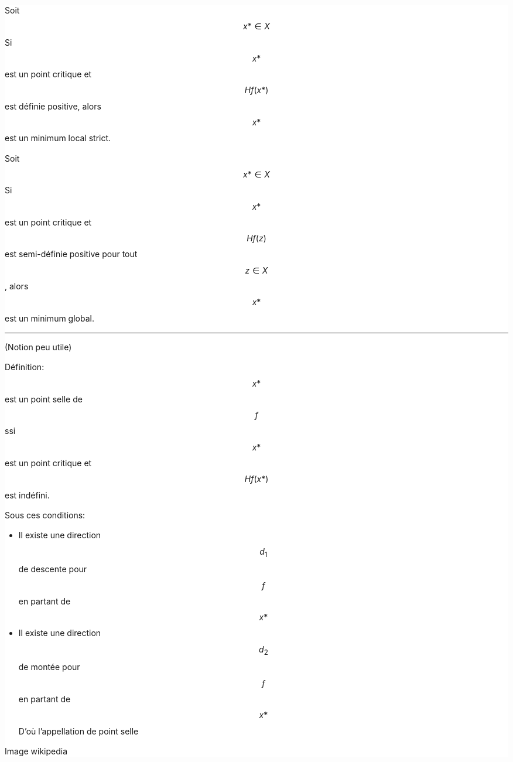 Soit $$x* \in X$$
Si $$x*$$ est un point critique et $$Hf(x*)$$ est définie positive, alors $$x*$$ est un minimum local strict.

Soit $$x* \in X$$
Si $$x*$$ est un point critique et $$Hf(z)$$ est semi-définie positive pour tout $$z \in X$$, alors $$x*$$ est un minimum global.

---

(Notion peu utile)

Définition: $$x*$$ est un point selle de $$f$$ ssi $$x*$$ est un point critique et $$Hf(x*)$$ est indéfini.

Sous ces conditions:
- Il existe une direction $$d_{1}$$ de descente pour $$f$$ en partant de $$x*$$
- Il existe une direction $$d_{2}$$ de montée pour $$f$$ en partant de $$x*$$
D’où l’appellation de point selle

Image wikipedia
